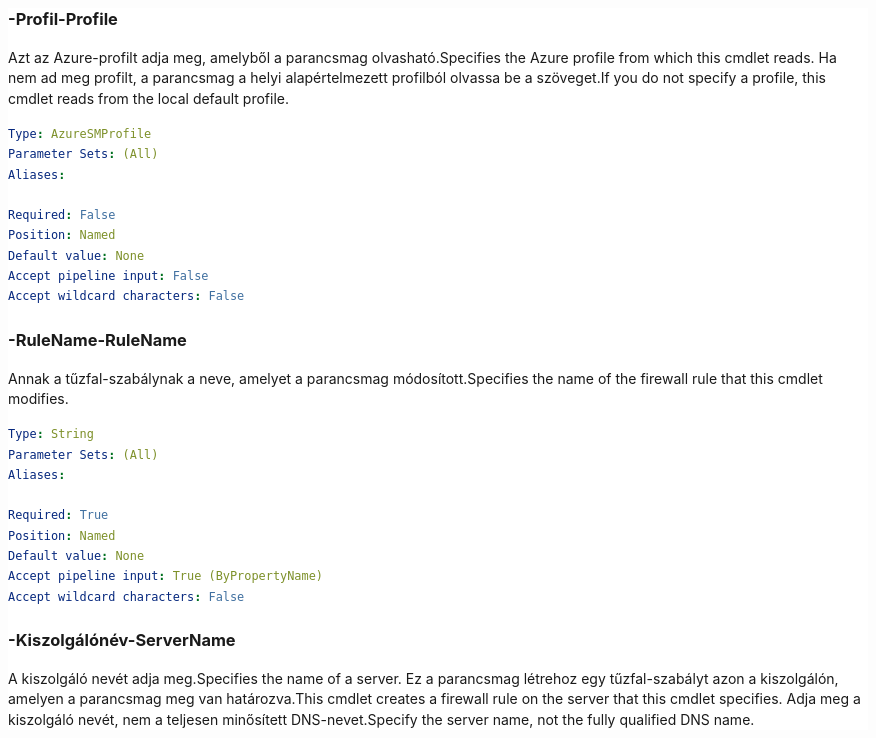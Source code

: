 ### <span data-ttu-id="333e0-115">-Profil</span><span class="sxs-lookup"><span data-stu-id="333e0-115">-Profile</span></span>
<span data-ttu-id="333e0-116">Azt az Azure-profilt adja meg, amelyből a parancsmag olvasható.</span><span class="sxs-lookup"><span data-stu-id="333e0-116">Specifies the Azure profile from which this cmdlet reads.</span></span>
<span data-ttu-id="333e0-117">Ha nem ad meg profilt, a parancsmag a helyi alapértelmezett profilból olvassa be a szöveget.</span><span class="sxs-lookup"><span data-stu-id="333e0-117">If you do not specify a profile, this cmdlet reads from the local default profile.</span></span>

```yaml
Type: AzureSMProfile
Parameter Sets: (All)
Aliases: 

Required: False
Position: Named
Default value: None
Accept pipeline input: False
Accept wildcard characters: False
```

### <span data-ttu-id="333e0-118">-RuleName</span><span class="sxs-lookup"><span data-stu-id="333e0-118">-RuleName</span></span>
<span data-ttu-id="333e0-119">Annak a tűzfal-szabálynak a neve, amelyet a parancsmag módosított.</span><span class="sxs-lookup"><span data-stu-id="333e0-119">Specifies the name of the firewall rule that this cmdlet modifies.</span></span>

```yaml
Type: String
Parameter Sets: (All)
Aliases: 

Required: True
Position: Named
Default value: None
Accept pipeline input: True (ByPropertyName)
Accept wildcard characters: False
```

### <span data-ttu-id="333e0-120">-Kiszolgálónév</span><span class="sxs-lookup"><span data-stu-id="333e0-120">-ServerName</span></span>
<span data-ttu-id="333e0-121">A kiszolgáló nevét adja meg.</span><span class="sxs-lookup"><span data-stu-id="333e0-121">Specifies the name of a server.</span></span>
<span data-ttu-id="333e0-122">Ez a parancsmag létrehoz egy tűzfal-szabályt azon a kiszolgálón, amelyen a parancsmag meg van határozva.</span><span class="sxs-lookup"><span data-stu-id="333e0-122">This cmdlet creates a firewall rule on the server that this cmdlet specifies.</span></span>
<span data-ttu-id="333e0-123">Adja meg a kiszolgáló nevét, nem a teljesen minősített DNS-nevet.</span><span class="sxs-lookup"><span data-stu-id="333e0-123">Specify the server name, not the fully qualified DNS name.</span></span>
